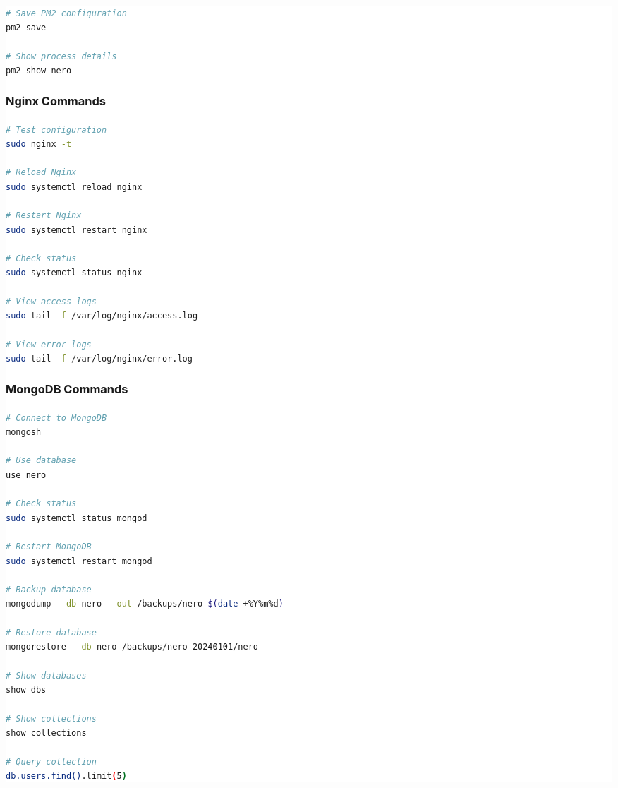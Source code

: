 ```bash
# Save PM2 configuration
pm2 save

# Show process details
pm2 show nero
```

### Nginx Commands

```bash
# Test configuration
sudo nginx -t

# Reload Nginx
sudo systemctl reload nginx

# Restart Nginx
sudo systemctl restart nginx

# Check status
sudo systemctl status nginx

# View access logs
sudo tail -f /var/log/nginx/access.log

# View error logs
sudo tail -f /var/log/nginx/error.log
```

### MongoDB Commands

```bash
# Connect to MongoDB
mongosh

# Use database
use nero

# Check status
sudo systemctl status mongod

# Restart MongoDB
sudo systemctl restart mongod

# Backup database
mongodump --db nero --out /backups/nero-$(date +%Y%m%d)

# Restore database
mongorestore --db nero /backups/nero-20240101/nero

# Show databases
show dbs

# Show collections
show collections

# Query collection
db.users.find().limit(5)
```
